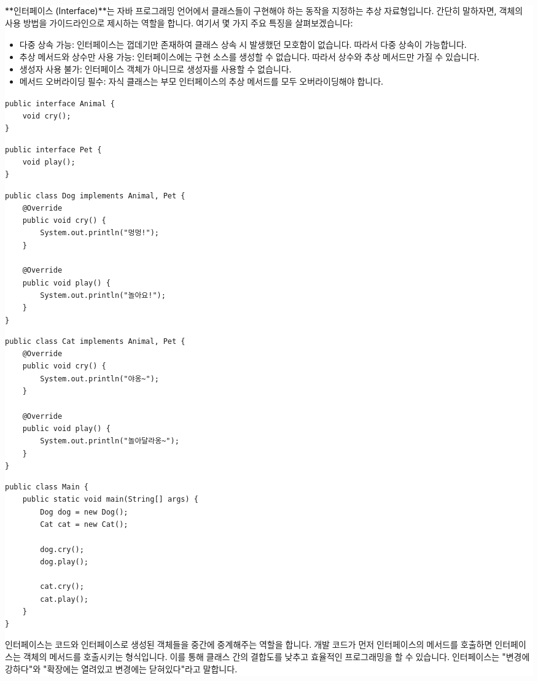 **인터페이스 (Interface)**는 자바 프로그래밍 언어에서 클래스들이 구현해야 하는 동작을 지정하는 추상 자료형입니다. 
간단히 말하자면, 객체의 사용 방법을 가이드라인으로 제시하는 역할을 합니다. 여기서 몇 가지 주요 특징을 살펴보겠습니다:

- 다중 상속 가능:
인터페이스는 껍데기만 존재하여 클래스 상속 시 발생했던 모호함이 없습니다. 따라서 다중 상속이 가능합니다.
- 추상 메서드와 상수만 사용 가능:
인터페이스에는 구현 소스를 생성할 수 없습니다. 따라서 상수와 추상 메서드만 가질 수 있습니다.
- 생성자 사용 불가:
인터페이스 객체가 아니므로 생성자를 사용할 수 없습니다.
- 메서드 오버라이딩 필수:
자식 클래스는 부모 인터페이스의 추상 메서드를 모두 오버라이딩해야 합니다.
```
public interface Animal {
    void cry();
}
```
```
public interface Pet {
    void play();
}
```
```
public class Dog implements Animal, Pet {
    @Override
    public void cry() {
        System.out.println("멍멍!");
    }

    @Override
    public void play() {
        System.out.println("놀아요!");
    }
}
```
```
public class Cat implements Animal, Pet {
    @Override
    public void cry() {
        System.out.println("야옹~");
    }

    @Override
    public void play() {
        System.out.println("놀아달라옹~");
    }
}
```
```
public class Main {
    public static void main(String[] args) {
        Dog dog = new Dog();
        Cat cat = new Cat();

        dog.cry();
        dog.play();

        cat.cry();
        cat.play();
    }
}
```
인터페이스는 코드와 인터페이스로 생성된 객체들을 중간에 중계해주는 역할을 합니다. 개발 코드가 먼저 인터페이스의 메서드를 호출하면 인터페이스는 객체의 메서드를 호출시키는 형식입니다. 이를 통해 클래스 간의 결합도를 낮추고 효율적인 프로그래밍을 할 수 있습니다. 인터페이스는 "변경에 강하다"와 "확장에는 열려있고 변경에는 닫혀있다"라고 말합니다. 
